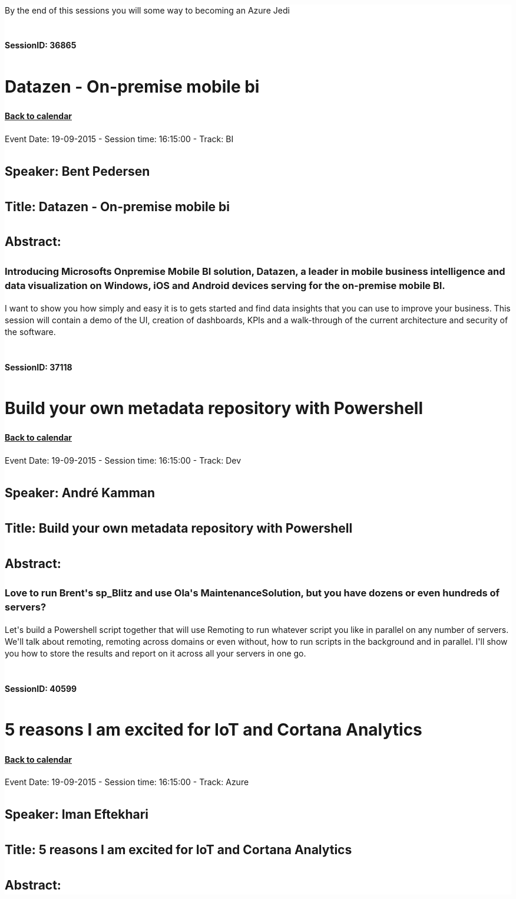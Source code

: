 By the end of this sessions you will some way to becoming an Azure Jedi
#  
#### SessionID: 36865
# Datazen - On-premise mobile bi
#### [Back to calendar](#SQLSaturday-#413-Denmark-2015)
Event Date: 19-09-2015 - Session time: 16:15:00 - Track: BI
## Speaker: Bent Pedersen
## Title: Datazen - On-premise mobile bi
## Abstract:
### Introducing Microsofts Onpremise Mobile BI solution, Datazen, a leader in mobile business intelligence and data visualization on Windows, iOS and Android devices serving for the on-premise mobile BI. 

I want to show you how simply and easy it is to gets started and find data insights that you can use to improve your business. This session will contain a demo of the UI, creation of dashboards, KPIs and a walk-through of the current architecture and security of the software.

#  
#### SessionID: 37118
# Build your own metadata repository with Powershell
#### [Back to calendar](#SQLSaturday-#413-Denmark-2015)
Event Date: 19-09-2015 - Session time: 16:15:00 - Track: Dev
## Speaker: André Kamman
## Title: Build your own metadata repository with Powershell
## Abstract:
### Love to run Brent's sp_Blitz and use Ola's MaintenanceSolution, but you have dozens or even hundreds of servers?

Let's build a Powershell script together that will use Remoting to run whatever script you like in parallel on any number of servers. We'll talk about remoting, remoting across domains or even without, how to run scripts in the background and in parallel. I'll show you how to store the results and report on it across all your servers in one go.

#  
#### SessionID: 40599
# 5 reasons I am excited for IoT and Cortana Analytics
#### [Back to calendar](#SQLSaturday-#413-Denmark-2015)
Event Date: 19-09-2015 - Session time: 16:15:00 - Track: Azure
## Speaker: Iman Eftekhari
## Title: 5 reasons I am excited for IoT and Cortana Analytics
## Abstract:
